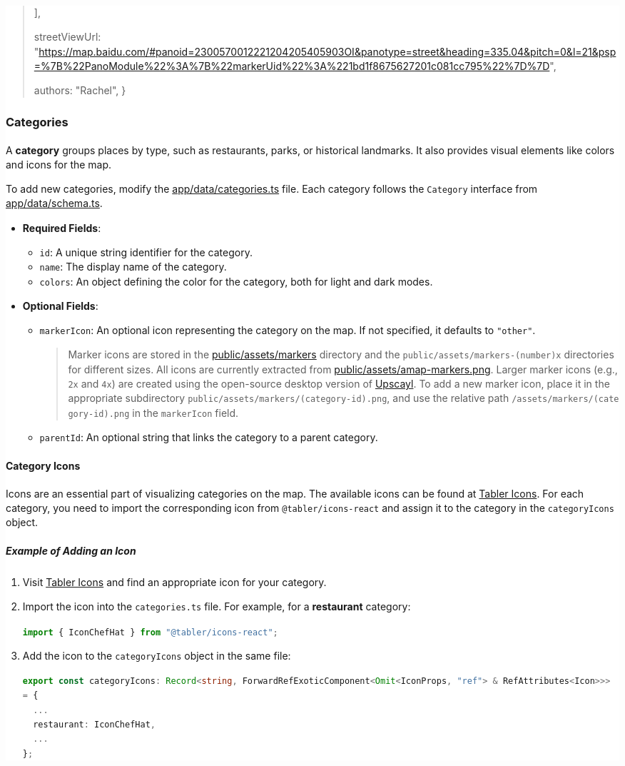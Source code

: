 >   ],
>
>   streetViewUrl:
>     "https://map.baidu.com/#panoid=2300570012221204205405903OI&panotype=street&heading=335.04&pitch=0&l=21&psp=%7B%22PanoModule%22%3A%7B%22markerUid%22%3A%221bd1f8675627201c081cc795%22%7D%7D",
>
>   authors: "Rachel",
> }
> ```

### Categories

A **category** groups places by type, such as restaurants, parks, or historical landmarks. It also provides visual elements like colors and icons for the map.

To add new categories, modify the [app/data/categories.ts](app/data/categories.ts) file. Each category follows the `Category` interface from [app/data/schema.ts](app/data/schema.ts).

- **Required Fields**:

  - `id`: A unique string identifier for the category.
  - `name`: The display name of the category.
  - `colors`: An object defining the color for the category, both for light and dark modes.

- **Optional Fields**:

  - `markerIcon`: An optional icon representing the category on the map. If not specified, it defaults to `"other"`.

    > Marker icons are stored in the [public/assets/markers](public/assets/markers) directory and the `public/assets/markers-(number)x` directories for different sizes. All icons are currently extracted from [public/assets/amap-markers.png](public/assets/amap-markers.png). Larger marker icons (e.g., `2x` and `4x`) are created using the open-source desktop version of [Upscayl](https://upscayl.org/). To add a new marker icon, place it in the appropriate subdirectory `public/assets/markers/(category-id).png`, and use the relative path `/assets/markers/(category-id).png` in the `markerIcon` field.

  - `parentId`: An optional string that links the category to a parent category.

#### Category Icons

Icons are an essential part of visualizing categories on the map. The available icons can be found at [Tabler Icons](https://tabler.io/icons). For each category, you need to import the corresponding icon from `@tabler/icons-react` and assign it to the category in the `categoryIcons` object.

##### Example of Adding an Icon

1. Visit [Tabler Icons](https://tabler.io/icons) and find an appropriate icon for your category.
2. Import the icon into the `categories.ts` file. For example, for a **restaurant** category:

   ```ts
   import { IconChefHat } from "@tabler/icons-react";
   ```

3. Add the icon to the `categoryIcons` object in the same file:

   ```ts
   export const categoryIcons: Record<string, ForwardRefExoticComponent<Omit<IconProps, "ref"> & RefAttributes<Icon>>> = {
     ...
     restaurant: IconChefHat,
     ...
   };
   ```
